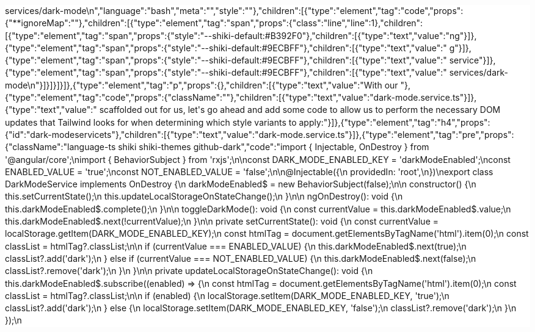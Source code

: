 services/dark-mode\n","language":"bash","meta":"","style":""},"children":[{"type":"element","tag":"code","props":{"**ignoreMap":""},"children":[{"type":"element","tag":"span","props":{"class":"line","line":1},"children":[{"type":"element","tag":"span","props":{"style":"--shiki-default:#B392F0"},"children":[{"type":"text","value":"ng"}]},{"type":"element","tag":"span","props":{"style":"--shiki-default:#9ECBFF"},"children":[{"type":"text","value":" g"}]},{"type":"element","tag":"span","props":{"style":"--shiki-default:#9ECBFF"},"children":[{"type":"text","value":" service"}]},{"type":"element","tag":"span","props":{"style":"--shiki-default:#9ECBFF"},"children":[{"type":"text","value":" services/dark-mode\n"}]}]}]}]},{"type":"element","tag":"p","props":{},"children":[{"type":"text","value":"With our "},{"type":"element","tag":"code","props":{"className":""},"children":[{"type":"text","value":"dark-mode.service.ts"}]},{"type":"text","value":" scaffolded out for us, let's go ahead and add some code to allow us to perform the necessary DOM updates that Tailwind looks for when determining which style variants to apply:"}]},{"type":"element","tag":"h4","props":{"id":"dark-modeservicets"},"children":[{"type":"text","value":"dark-mode.service.ts"}]},{"type":"element","tag":"pre","props":{"className":"language-ts shiki shiki-themes github-dark","code":"import { Injectable, OnDestroy } from '@angular/core';\nimport { BehaviorSubject } from 'rxjs';\n\nconst DARK_MODE_ENABLED_KEY = 'darkModeEnabled';\nconst ENABLED_VALUE = 'true';\nconst NOT_ENABLED_VALUE = 'false';\n\n@Injectable({\n providedIn: 'root',\n})\nexport class DarkModeService implements OnDestroy {\n darkModeEnabled$ = new BehaviorSubject(false);\n\n constructor() {\n this.setCurrentState();\n this.updateLocalStorageOnStateChange();\n }\n\n ngOnDestroy(): void {\n this.darkModeEnabled$.complete();\n  }\n\n  toggleDarkMode(): void {\n    const currentValue = this.darkModeEnabled$.value;\n this.darkModeEnabled$.next(!currentValue);\n  }\n\n  private setCurrentState(): void {\n    const currentValue = localStorage.getItem(DARK_MODE_ENABLED_KEY);\n    const htmlTag = document.getElementsByTagName('html').item(0);\n    const classList = htmlTag?.classList;\n\n    if (currentValue === ENABLED_VALUE) {\n      this.darkModeEnabled$.next(true);\n classList?.add('dark');\n } else if (currentValue === NOT_ENABLED_VALUE) {\n this.darkModeEnabled$.next(false);\n      classList?.remove('dark');\n    }\n  }\n\n  private updateLocalStorageOnStateChange(): void {\n    this.darkModeEnabled$.subscribe((enabled) => {\n const htmlTag = document.getElementsByTagName('html').item(0);\n const classList = htmlTag?.classList;\n\n if (enabled) {\n localStorage.setItem(DARK_MODE_ENABLED_KEY, 'true');\n classList?.add('dark');\n } else {\n localStorage.setItem(DARK_MODE_ENABLED_KEY, 'false');\n classList?.remove('dark');\n }\n });\n